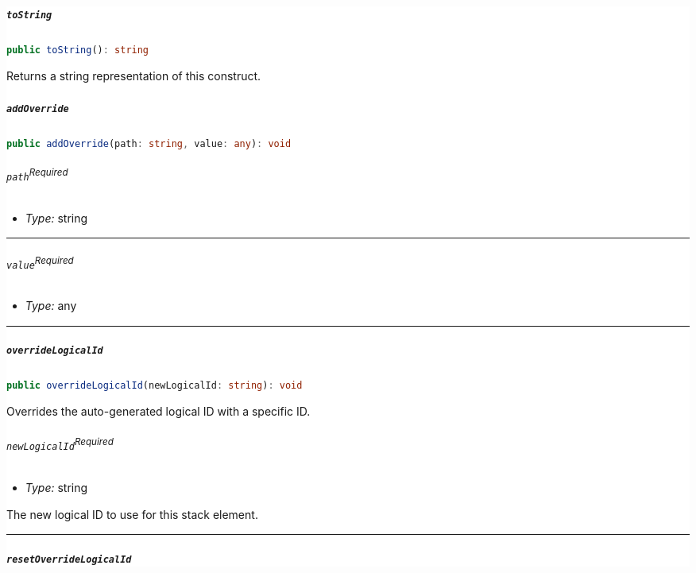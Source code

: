 
##### `toString` <a name="toString" id="@cdktf/provider-cloudflare.dnsZoneTransfersOutgoing.DnsZoneTransfersOutgoing.toString"></a>

```typescript
public toString(): string
```

Returns a string representation of this construct.

##### `addOverride` <a name="addOverride" id="@cdktf/provider-cloudflare.dnsZoneTransfersOutgoing.DnsZoneTransfersOutgoing.addOverride"></a>

```typescript
public addOverride(path: string, value: any): void
```

###### `path`<sup>Required</sup> <a name="path" id="@cdktf/provider-cloudflare.dnsZoneTransfersOutgoing.DnsZoneTransfersOutgoing.addOverride.parameter.path"></a>

- *Type:* string

---

###### `value`<sup>Required</sup> <a name="value" id="@cdktf/provider-cloudflare.dnsZoneTransfersOutgoing.DnsZoneTransfersOutgoing.addOverride.parameter.value"></a>

- *Type:* any

---

##### `overrideLogicalId` <a name="overrideLogicalId" id="@cdktf/provider-cloudflare.dnsZoneTransfersOutgoing.DnsZoneTransfersOutgoing.overrideLogicalId"></a>

```typescript
public overrideLogicalId(newLogicalId: string): void
```

Overrides the auto-generated logical ID with a specific ID.

###### `newLogicalId`<sup>Required</sup> <a name="newLogicalId" id="@cdktf/provider-cloudflare.dnsZoneTransfersOutgoing.DnsZoneTransfersOutgoing.overrideLogicalId.parameter.newLogicalId"></a>

- *Type:* string

The new logical ID to use for this stack element.

---

##### `resetOverrideLogicalId` <a name="resetOverrideLogicalId" id="@cdktf/provider-cloudflare.dnsZoneTransfersOutgoing.DnsZoneTransfersOutgoing.resetOverrideLogicalId"></a>
